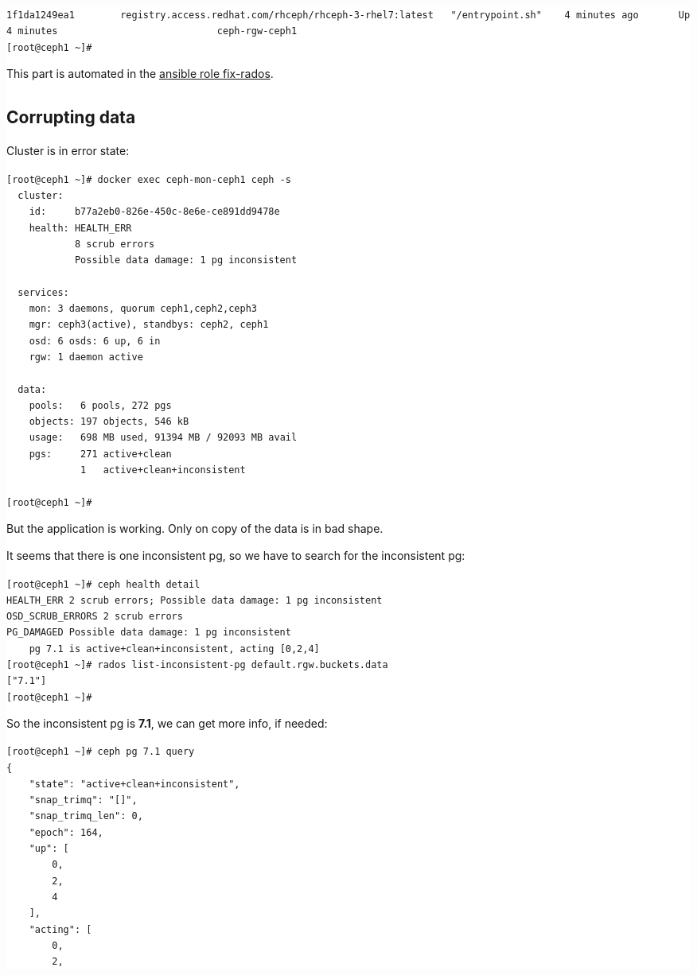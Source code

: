 ```
1f1da1249ea1        registry.access.redhat.com/rhceph/rhceph-3-rhel7:latest   "/entrypoint.sh"    4 minutes ago       Up 4 minutes                            ceph-rgw-ceph1
[root@ceph1 ~]# 
```

This part is automated in the [ansible role fix-rados](ansible/roles/fix-rados).

## Corrupting data

Cluster is in error state:

```
[root@ceph1 ~]# docker exec ceph-mon-ceph1 ceph -s
  cluster:
    id:     b77a2eb0-826e-450c-8e6e-ce891dd9478e
    health: HEALTH_ERR
            8 scrub errors
            Possible data damage: 1 pg inconsistent
 
  services:
    mon: 3 daemons, quorum ceph1,ceph2,ceph3
    mgr: ceph3(active), standbys: ceph2, ceph1
    osd: 6 osds: 6 up, 6 in
    rgw: 1 daemon active
 
  data:
    pools:   6 pools, 272 pgs
    objects: 197 objects, 546 kB
    usage:   698 MB used, 91394 MB / 92093 MB avail
    pgs:     271 active+clean
             1   active+clean+inconsistent
 
[root@ceph1 ~]# 
```

But the application is working. Only on copy of the data is in bad shape.

It seems that there is one inconsistent pg, so we have to search for the inconsistent pg:

```
[root@ceph1 ~]# ceph health detail
HEALTH_ERR 2 scrub errors; Possible data damage: 1 pg inconsistent
OSD_SCRUB_ERRORS 2 scrub errors
PG_DAMAGED Possible data damage: 1 pg inconsistent
    pg 7.1 is active+clean+inconsistent, acting [0,2,4]
[root@ceph1 ~]# rados list-inconsistent-pg default.rgw.buckets.data
["7.1"]
[root@ceph1 ~]#
```

So the inconsistent pg is **7.1**, we can get more info, if needed:

```
[root@ceph1 ~]# ceph pg 7.1 query 
{
    "state": "active+clean+inconsistent",
    "snap_trimq": "[]",
    "snap_trimq_len": 0,
    "epoch": 164,
    "up": [
        0,
        2,
        4
    ],
    "acting": [
        0,
        2,
```